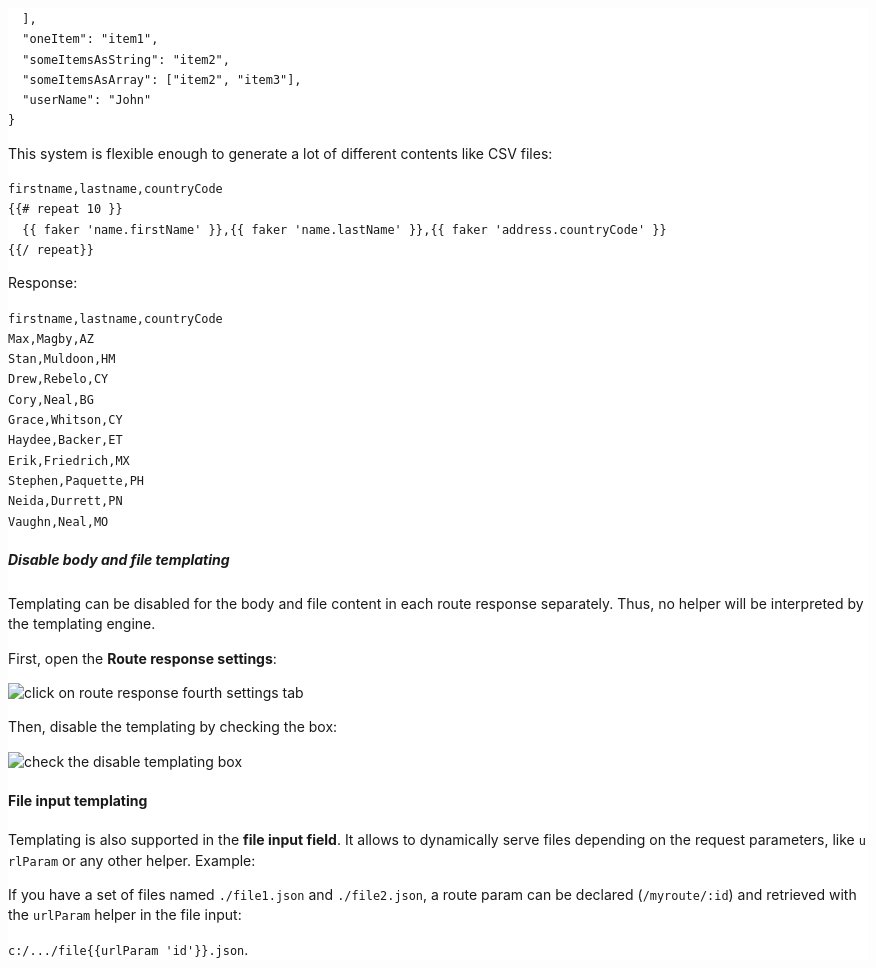 ```
  ],
  "oneItem": "item1",
  "someItemsAsString": "item2",
  "someItemsAsArray": ["item2", "item3"],
  "userName": "John"
}
```

This system is flexible enough to generate a lot of different contents like CSV files:

```
firstname,lastname,countryCode
{{# repeat 10 }}
  {{ faker 'name.firstName' }},{{ faker 'name.lastName' }},{{ faker 'address.countryCode' }}
{{/ repeat}}
```

Response:

```
firstname,lastname,countryCode
Max,Magby,AZ
Stan,Muldoon,HM
Drew,Rebelo,CY
Cory,Neal,BG
Grace,Whitson,CY
Haydee,Backer,ET
Erik,Friedrich,MX
Stephen,Paquette,PH
Neida,Durrett,PN
Vaughn,Neal,MO
```

##### Disable body and file templating 

Templating can be disabled for the body and file content in each route response separately. Thus, no helper will be interpreted by the templating engine.

First, open the **Route response settings**:

![click on route response fourth settings tab](/images/docs/open-route-response-settings.png)

Then, disable the templating by checking the box: 

![check the disable templating box](/images/docs/disable-route-response-templating.png)

#### File input templating

Templating is also supported in the **file input field**. It allows to dynamically serve files depending on the request parameters, like `urlParam` or any other helper. Example:

If you have a set of files named `./file1.json` and `./file2.json`, a route param can be declared (`/myroute/:id`) and retrieved with the `urlParam` helper in the file input:

`c:/.../file{{urlParam 'id'}}.json`.
